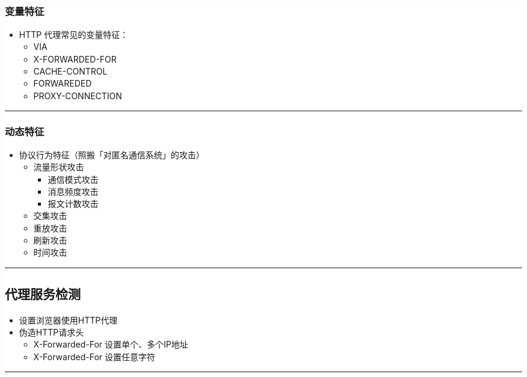 ### 变量特征

* HTTP 代理常见的变量特征：
    * VIA
    * X-FORWARDED-FOR
    * CACHE-CONTROL
    * FORWAREDED
    * PROXY-CONNECTION

---

### 动态特征

* 协议行为特征（照搬「对匿名通信系统」的攻击）
    * 流量形状攻击
        * 通信模式攻击
        * 消息频度攻击
        * 报文计数攻击
    * 交集攻击
    * 重放攻击
    * 刷新攻击
    * 时间攻击

---

## 代理服务检测

* 设置浏览器使用HTTP代理
* 伪造HTTP请求头
    * X-Forwarded-For 设置单个、多个IP地址
    * X-Forwarded-For 设置任意字符

---
